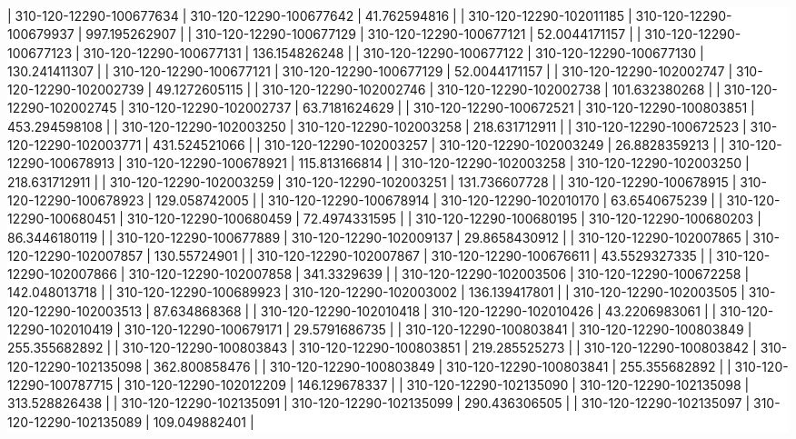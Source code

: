 | 310-120-12290-100677634 | 310-120-12290-100677642 | 41.762594816 |
| 310-120-12290-102011185 | 310-120-12290-100679937 | 997.195262907 |
| 310-120-12290-100677129 | 310-120-12290-100677121 | 52.0044171157 |
| 310-120-12290-100677123 | 310-120-12290-100677131 | 136.154826248 |
| 310-120-12290-100677122 | 310-120-12290-100677130 | 130.241411307 |
| 310-120-12290-100677121 | 310-120-12290-100677129 | 52.0044171157 |
| 310-120-12290-102002747 | 310-120-12290-102002739 | 49.1272605115 |
| 310-120-12290-102002746 | 310-120-12290-102002738 | 101.632380268 |
| 310-120-12290-102002745 | 310-120-12290-102002737 | 63.7181624629 |
| 310-120-12290-100672521 | 310-120-12290-100803851 | 453.294598108 |
| 310-120-12290-102003250 | 310-120-12290-102003258 | 218.631712911 |
| 310-120-12290-100672523 | 310-120-12290-102003771 | 431.524521066 |
| 310-120-12290-102003257 | 310-120-12290-102003249 | 26.8828359213 |
| 310-120-12290-100678913 | 310-120-12290-100678921 | 115.813166814 |
| 310-120-12290-102003258 | 310-120-12290-102003250 | 218.631712911 |
| 310-120-12290-102003259 | 310-120-12290-102003251 | 131.736607728 |
| 310-120-12290-100678915 | 310-120-12290-100678923 | 129.058742005 |
| 310-120-12290-100678914 | 310-120-12290-102010170 | 63.6540675239 |
| 310-120-12290-100680451 | 310-120-12290-100680459 | 72.4974331595 |
| 310-120-12290-100680195 | 310-120-12290-100680203 | 86.3446180119 |
| 310-120-12290-100677889 | 310-120-12290-102009137 | 29.8658430912 |
| 310-120-12290-102007865 | 310-120-12290-102007857 | 130.55724901 |
| 310-120-12290-102007867 | 310-120-12290-100676611 | 43.5529327335 |
| 310-120-12290-102007866 | 310-120-12290-102007858 | 341.3329639 |
| 310-120-12290-102003506 | 310-120-12290-100672258 | 142.048013718 |
| 310-120-12290-100689923 | 310-120-12290-102003002 | 136.139417801 |
| 310-120-12290-102003505 | 310-120-12290-102003513 | 87.634868368 |
| 310-120-12290-102010418 | 310-120-12290-102010426 | 43.2206983061 |
| 310-120-12290-102010419 | 310-120-12290-100679171 | 29.5791686735 |
| 310-120-12290-100803841 | 310-120-12290-100803849 | 255.355682892 |
| 310-120-12290-100803843 | 310-120-12290-100803851 | 219.285525273 |
| 310-120-12290-100803842 | 310-120-12290-102135098 | 362.800858476 |
| 310-120-12290-100803849 | 310-120-12290-100803841 | 255.355682892 |
| 310-120-12290-100787715 | 310-120-12290-102012209 | 146.129678337 |
| 310-120-12290-102135090 | 310-120-12290-102135098 | 313.528826438 |
| 310-120-12290-102135091 | 310-120-12290-102135099 | 290.436306505 |
| 310-120-12290-102135097 | 310-120-12290-102135089 | 109.049882401 |